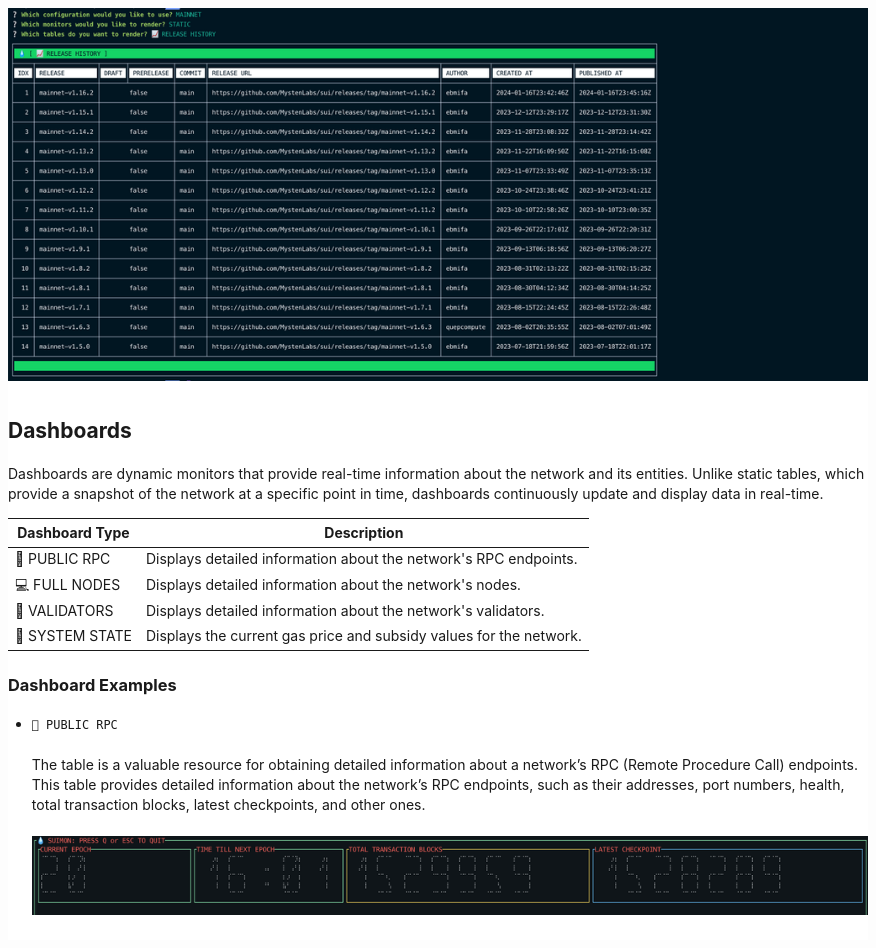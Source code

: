   ![Screenshot of my app](static/images/table-releases.png)  

## Dashboards

Dashboards are dynamic monitors that provide real-time information about the network and its entities. Unlike static tables, which provide a snapshot of the network at a specific point in time, dashboards continuously update and display data in real-time.

| Dashboard Type            | Description                                                        |
| ------------------------- | ------------------------------------------------------------------ |
| 📡 PUBLIC RPC             | Displays detailed information about the network's RPC endpoints.   |
| 💻 FULL NODES             | Displays detailed information about the network's nodes.           |
| 🤖 VALIDATORS             | Displays detailed information about the network's validators.      |
| 💾 SYSTEM STATE           | Displays the current gas price and subsidy values for the network. |

### Dashboard Examples

- `📡 PUBLIC RPC`
  <br><br>
  The table is a valuable resource for obtaining detailed information about a network’s RPC (Remote Procedure Call) endpoints. This table provides detailed information about the network’s RPC endpoints, such as their addresses, port numbers, health, total transaction blocks, latest checkpoints, and other ones.
  <br><br>
  ![Screenshot of my app](static/images/dashboard-public-rpc.png)
  <br><br>
